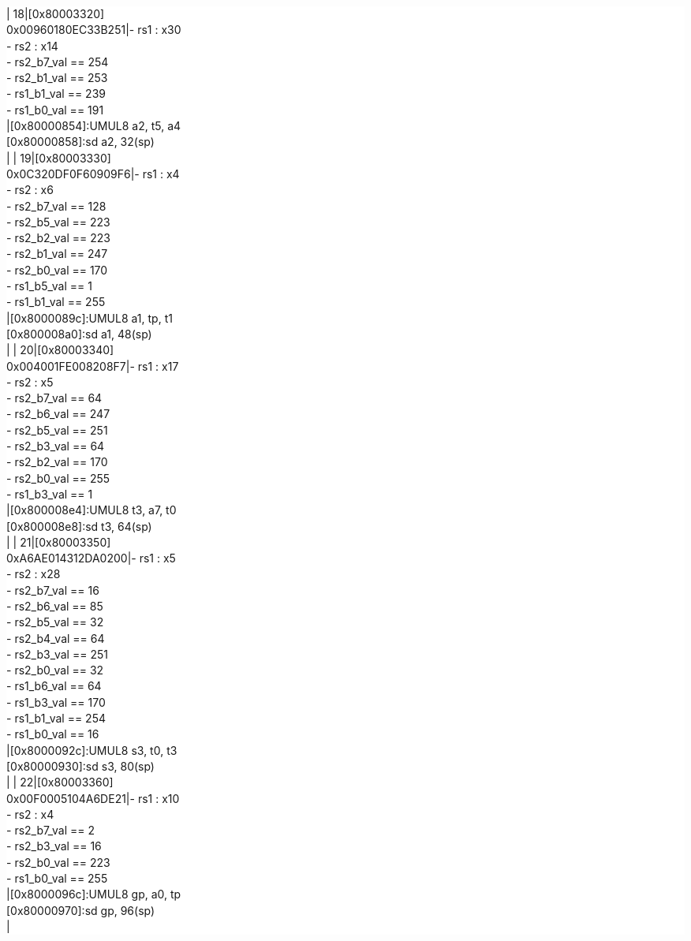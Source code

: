 |  18|[0x80003320]<br>0x00960180EC33B251|- rs1 : x30<br> - rs2 : x14<br> - rs2_b7_val == 254<br> - rs2_b1_val == 253<br> - rs1_b1_val == 239<br> - rs1_b0_val == 191<br>                                                                                                                                                                                                                                                                                                                                                                                                                                                                                                                                                                                                                                                                                                                                                                                                                                                                         |[0x80000854]:UMUL8 a2, t5, a4<br> [0x80000858]:sd a2, 32(sp)<br>    |
|  19|[0x80003330]<br>0x0C320DF0F60909F6|- rs1 : x4<br> - rs2 : x6<br> - rs2_b7_val == 128<br> - rs2_b5_val == 223<br> - rs2_b2_val == 223<br> - rs2_b1_val == 247<br> - rs2_b0_val == 170<br> - rs1_b5_val == 1<br> - rs1_b1_val == 255<br>                                                                                                                                                                                                                                                                                                                                                                                                                                                                                                                                                                                                                                                                                                                                                                                                     |[0x8000089c]:UMUL8 a1, tp, t1<br> [0x800008a0]:sd a1, 48(sp)<br>    |
|  20|[0x80003340]<br>0x004001FE008208F7|- rs1 : x17<br> - rs2 : x5<br> - rs2_b7_val == 64<br> - rs2_b6_val == 247<br> - rs2_b5_val == 251<br> - rs2_b3_val == 64<br> - rs2_b2_val == 170<br> - rs2_b0_val == 255<br> - rs1_b3_val == 1<br>                                                                                                                                                                                                                                                                                                                                                                                                                                                                                                                                                                                                                                                                                                                                                                                                      |[0x800008e4]:UMUL8 t3, a7, t0<br> [0x800008e8]:sd t3, 64(sp)<br>    |
|  21|[0x80003350]<br>0xA6AE014312DA0200|- rs1 : x5<br> - rs2 : x28<br> - rs2_b7_val == 16<br> - rs2_b6_val == 85<br> - rs2_b5_val == 32<br> - rs2_b4_val == 64<br> - rs2_b3_val == 251<br> - rs2_b0_val == 32<br> - rs1_b6_val == 64<br> - rs1_b3_val == 170<br> - rs1_b1_val == 254<br> - rs1_b0_val == 16<br>                                                                                                                                                                                                                                                                                                                                                                                                                                                                                                                                                                                                                                                                                                                                 |[0x8000092c]:UMUL8 s3, t0, t3<br> [0x80000930]:sd s3, 80(sp)<br>    |
|  22|[0x80003360]<br>0x00F0005104A6DE21|- rs1 : x10<br> - rs2 : x4<br> - rs2_b7_val == 2<br> - rs2_b3_val == 16<br> - rs2_b0_val == 223<br> - rs1_b0_val == 255<br>                                                                                                                                                                                                                                                                                                                                                                                                                                                                                                                                                                                                                                                                                                                                                                                                                                                                             |[0x8000096c]:UMUL8 gp, a0, tp<br> [0x80000970]:sd gp, 96(sp)<br>    |